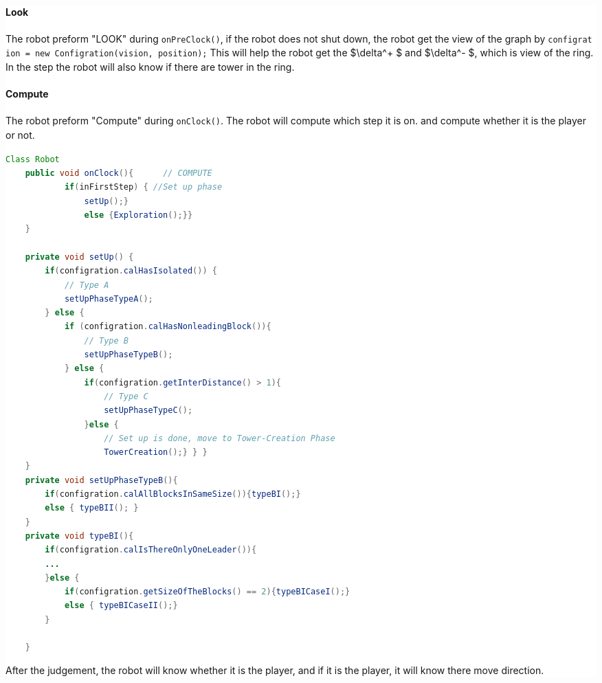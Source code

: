 #### Look
The robot preform "LOOK" during `onPreClock()`, if the robot does not shut down, the robot get the view of the graph by `configration = new Configration(vision, position);`
This will help the robot get the $\delta^+ $ and $\delta^- $, which is view of the ring.
In the step the robot will also know if there are tower in the ring.

#### Compute

The robot preform "Compute" during `onClock()`. The robot will compute which step it is on. and compute whether it is the player or not.

```java
Class Robot
    public void onClock(){      // COMPUTE
            if(inFirstStep) { //Set up phase
                setUp();}
                else {Exploration();}}
    }
    
    private void setUp() {
        if(configration.calHasIsolated()) {
            // Type A
            setUpPhaseTypeA();
        } else {
            if (configration.calHasNonleadingBlock()){
                // Type B
                setUpPhaseTypeB();
            } else {
                if(configration.getInterDistance() > 1){
                    // Type C
                    setUpPhaseTypeC();
                }else {
                    // Set up is done, move to Tower-Creation Phase
                    TowerCreation();} } }
    }
    private void setUpPhaseTypeB(){
        if(configration.calAllBlocksInSameSize()){typeBI();} 
        else { typeBII(); }
    }
    private void typeBI(){
        if(configration.calIsThereOnlyOneLeader()){
        ...
        }else {
            if(configration.getSizeOfTheBlocks() == 2){typeBICaseI();} 
            else { typeBICaseII();}
        }

    }
```
After the judgement, the robot will know whether it is the player, and if it is the player, it will know there move direction.
